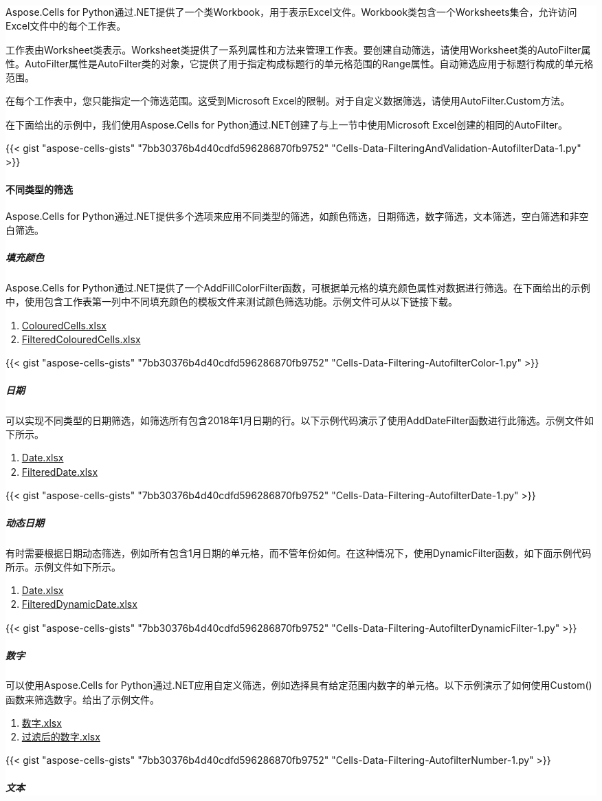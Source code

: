 Aspose.Cells for Python通过.NET提供了一个类Workbook，用于表示Excel文件。Workbook类包含一个Worksheets集合，允许访问Excel文件中的每个工作表。

工作表由Worksheet类表示。Worksheet类提供了一系列属性和方法来管理工作表。要创建自动筛选，请使用Worksheet类的AutoFilter属性。AutoFilter属性是AutoFilter类的对象，它提供了用于指定构成标题行的单元格范围的Range属性。自动筛选应用于标题行构成的单元格范围。

在每个工作表中，您只能指定一个筛选范围。这受到Microsoft Excel的限制。对于自定义数据筛选，请使用AutoFilter.Custom方法。

在下面给出的示例中，我们使用Aspose.Cells for Python通过.NET创建了与上一节中使用Microsoft Excel创建的相同的AutoFilter。

{{< gist "aspose-cells-gists" "7bb30376b4d40cdfd596286870fb9752" "Cells-Data-FilteringAndValidation-AutofilterData-1.py" >}}

#### **不同类型的筛选**

Aspose.Cells for Python通过.NET提供多个选项来应用不同类型的筛选，如颜色筛选，日期筛选，数字筛选，文本筛选，空白筛选和非空白筛选。

##### **填充颜色**

Aspose.Cells for Python通过.NET提供了一个AddFillColorFilter函数，可根据单元格的填充颜色属性对数据进行筛选。在下面给出的示例中，使用包含工作表第一列中不同填充颜色的模板文件来测试颜色筛选功能。示例文件可从以下链接下载。

1. [ColouredCells.xlsx](72417315.xlsx)
1. [FilteredColouredCells.xlsx](72417316.xlsx)

{{< gist "aspose-cells-gists" "7bb30376b4d40cdfd596286870fb9752" "Cells-Data-Filtering-AutofilterColor-1.py" >}}

##### **日期**

可以实现不同类型的日期筛选，如筛选所有包含2018年1月日期的行。以下示例代码演示了使用AddDateFilter函数进行此筛选。示例文件如下所示。

1. [Date.xlsx](72417317.xlsx)
1. [FilteredDate.xlsx](72417318.xlsx)

{{< gist "aspose-cells-gists" "7bb30376b4d40cdfd596286870fb9752" "Cells-Data-Filtering-AutofilterDate-1.py" >}}

##### **动态日期**

有时需要根据日期动态筛选，例如所有包含1月日期的单元格，而不管年份如何。在这种情况下，使用DynamicFilter函数，如下面示例代码所示。示例文件如下所示。

1. [Date.xlsx](72417317.xlsx)
1. [FilteredDynamicDate.xlsx](72417319.xlsx)

{{< gist "aspose-cells-gists" "7bb30376b4d40cdfd596286870fb9752" "Cells-Data-Filtering-AutofilterDynamicFilter-1.py" >}}

##### **数字**

可以使用Aspose.Cells for Python通过.NET应用自定义筛选，例如选择具有给定范围内数字的单元格。以下示例演示了如何使用Custom()函数来筛选数字。给出了示例文件。

1. [数字.xlsx](72417320.xlsx)
1. [过滤后的数字.xlsx](72417321.xlsx)

{{< gist "aspose-cells-gists" "7bb30376b4d40cdfd596286870fb9752" "Cells-Data-Filtering-AutofilterNumber-1.py" >}}

##### **文本**
